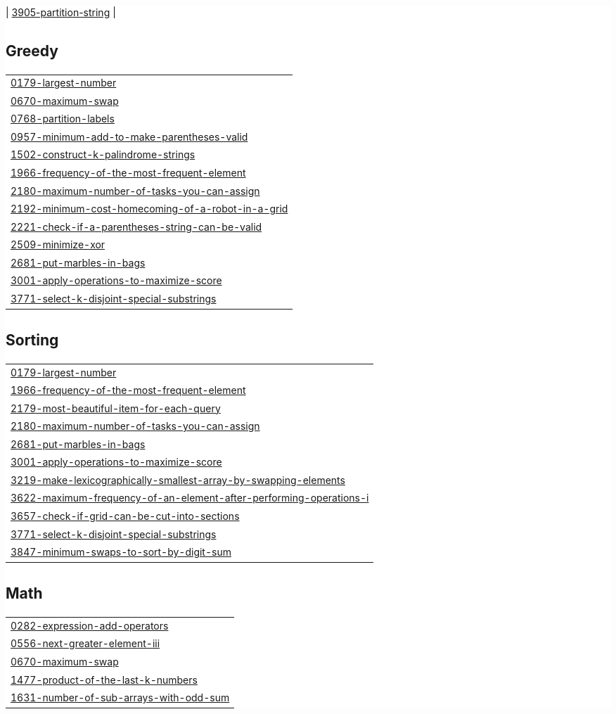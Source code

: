 | [3905-partition-string](https://github.com/Abhinav4317/LC-and-GFG-submissions/tree/master/3905-partition-string) |
## Greedy
|  |
| ------- |
| [0179-largest-number](https://github.com/Abhinav4317/LC-and-GFG-submissions/tree/master/0179-largest-number) |
| [0670-maximum-swap](https://github.com/Abhinav4317/LC-and-GFG-submissions/tree/master/0670-maximum-swap) |
| [0768-partition-labels](https://github.com/Abhinav4317/LC-and-GFG-submissions/tree/master/0768-partition-labels) |
| [0957-minimum-add-to-make-parentheses-valid](https://github.com/Abhinav4317/LC-and-GFG-submissions/tree/master/0957-minimum-add-to-make-parentheses-valid) |
| [1502-construct-k-palindrome-strings](https://github.com/Abhinav4317/LC-and-GFG-submissions/tree/master/1502-construct-k-palindrome-strings) |
| [1966-frequency-of-the-most-frequent-element](https://github.com/Abhinav4317/LC-and-GFG-submissions/tree/master/1966-frequency-of-the-most-frequent-element) |
| [2180-maximum-number-of-tasks-you-can-assign](https://github.com/Abhinav4317/LC-and-GFG-submissions/tree/master/2180-maximum-number-of-tasks-you-can-assign) |
| [2192-minimum-cost-homecoming-of-a-robot-in-a-grid](https://github.com/Abhinav4317/LC-and-GFG-submissions/tree/master/2192-minimum-cost-homecoming-of-a-robot-in-a-grid) |
| [2221-check-if-a-parentheses-string-can-be-valid](https://github.com/Abhinav4317/LC-and-GFG-submissions/tree/master/2221-check-if-a-parentheses-string-can-be-valid) |
| [2509-minimize-xor](https://github.com/Abhinav4317/LC-and-GFG-submissions/tree/master/2509-minimize-xor) |
| [2681-put-marbles-in-bags](https://github.com/Abhinav4317/LC-and-GFG-submissions/tree/master/2681-put-marbles-in-bags) |
| [3001-apply-operations-to-maximize-score](https://github.com/Abhinav4317/LC-and-GFG-submissions/tree/master/3001-apply-operations-to-maximize-score) |
| [3771-select-k-disjoint-special-substrings](https://github.com/Abhinav4317/LC-and-GFG-submissions/tree/master/3771-select-k-disjoint-special-substrings) |
## Sorting
|  |
| ------- |
| [0179-largest-number](https://github.com/Abhinav4317/LC-and-GFG-submissions/tree/master/0179-largest-number) |
| [1966-frequency-of-the-most-frequent-element](https://github.com/Abhinav4317/LC-and-GFG-submissions/tree/master/1966-frequency-of-the-most-frequent-element) |
| [2179-most-beautiful-item-for-each-query](https://github.com/Abhinav4317/LC-and-GFG-submissions/tree/master/2179-most-beautiful-item-for-each-query) |
| [2180-maximum-number-of-tasks-you-can-assign](https://github.com/Abhinav4317/LC-and-GFG-submissions/tree/master/2180-maximum-number-of-tasks-you-can-assign) |
| [2681-put-marbles-in-bags](https://github.com/Abhinav4317/LC-and-GFG-submissions/tree/master/2681-put-marbles-in-bags) |
| [3001-apply-operations-to-maximize-score](https://github.com/Abhinav4317/LC-and-GFG-submissions/tree/master/3001-apply-operations-to-maximize-score) |
| [3219-make-lexicographically-smallest-array-by-swapping-elements](https://github.com/Abhinav4317/LC-and-GFG-submissions/tree/master/3219-make-lexicographically-smallest-array-by-swapping-elements) |
| [3622-maximum-frequency-of-an-element-after-performing-operations-i](https://github.com/Abhinav4317/LC-and-GFG-submissions/tree/master/3622-maximum-frequency-of-an-element-after-performing-operations-i) |
| [3657-check-if-grid-can-be-cut-into-sections](https://github.com/Abhinav4317/LC-and-GFG-submissions/tree/master/3657-check-if-grid-can-be-cut-into-sections) |
| [3771-select-k-disjoint-special-substrings](https://github.com/Abhinav4317/LC-and-GFG-submissions/tree/master/3771-select-k-disjoint-special-substrings) |
| [3847-minimum-swaps-to-sort-by-digit-sum](https://github.com/Abhinav4317/LC-and-GFG-submissions/tree/master/3847-minimum-swaps-to-sort-by-digit-sum) |
## Math
|  |
| ------- |
| [0282-expression-add-operators](https://github.com/Abhinav4317/LC-and-GFG-submissions/tree/master/0282-expression-add-operators) |
| [0556-next-greater-element-iii](https://github.com/Abhinav4317/LC-and-GFG-submissions/tree/master/0556-next-greater-element-iii) |
| [0670-maximum-swap](https://github.com/Abhinav4317/LC-and-GFG-submissions/tree/master/0670-maximum-swap) |
| [1477-product-of-the-last-k-numbers](https://github.com/Abhinav4317/LC-and-GFG-submissions/tree/master/1477-product-of-the-last-k-numbers) |
| [1631-number-of-sub-arrays-with-odd-sum](https://github.com/Abhinav4317/LC-and-GFG-submissions/tree/master/1631-number-of-sub-arrays-with-odd-sum) |